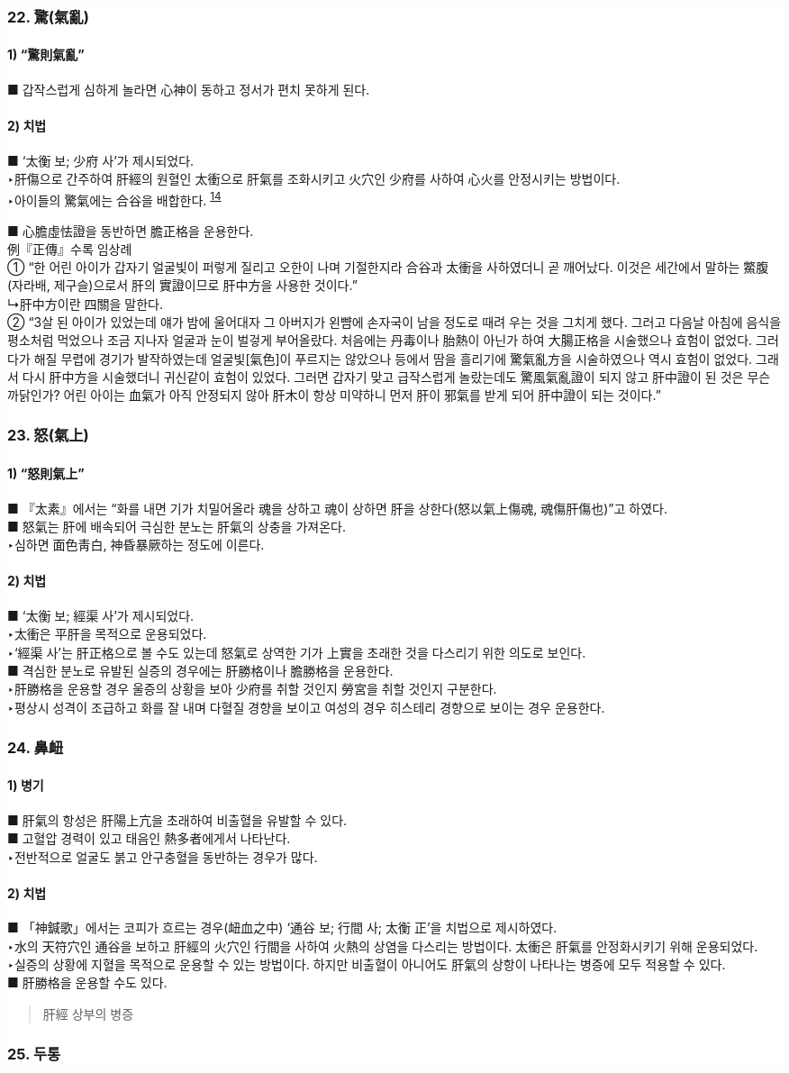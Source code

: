 ### 22. 驚(氣亂)

#### 1) “驚則氣亂”
■ 갑작스럽게 심하게 놀라면 心神이 동하고 정서가 편치 못하게 된다.

#### 2) 치법
■ ‘太衡 보; 少府 사’가 제시되었다.  
‣肝傷으로 간주하여 肝經의 원혈인 太衝으로 肝氣를 조화시키고 火穴인 少府를 사하여 心火를 안정시키는 방법이다.  
‣아이들의 驚氣에는 合谷을 배합한다.
<sup id="fnref:14"><a href="#fn:14" class="footnote">14</a></sup>
  
■ 心膽虛怯證을 동반하면 膽正格을 운용한다.  
例『正傳』수록 임상례  
① “한 어린 아이가 갑자기 얼굴빛이 퍼렇게 질리고 오한이 나며 기절한지라 合谷과 太衝을 사하였더니 곧 깨어났다. 이것은 세간에서 말하는 鱉腹(자라배, 제구슬)으로서 肝의 實證이므로 肝中方을 사용한 것이다.”  
↳肝中方이란 四關을 말한다.  
② “3살 된 아이가 있었는데 얘가 밤에 울어대자 그 아버지가 왼뺨에 손자국이 남을 정도로 때려 우는 것을 그치게 했다. 그러고 다음날 아침에 음식을 평소처럼 먹었으나 조금 지나자 얼굴과 눈이 벌겋게 부어올랐다. 처음에는 丹毒이나 胎熱이 아닌가 하여 大腸正格을 시술했으나 효험이 없었다. 그러다가 해질 무렵에 경기가 발작하였는데 얼굴빛[氣色]이 푸르지는 않았으나 등에서 땀을 흘리기에 驚氣亂方을 시술하였으나 역시 효험이 없었다. 그래서 다시 肝中方을 시술했더니 귀신같이 효험이 있었다. 그러면 갑자기 맞고 급작스럽게 놀랐는데도 驚風氣亂證이 되지 않고 肝中證이 된 것은 무슨 까닭인가? 어린 아이는 血氣가 아직 안정되지 않아 肝木이 항상 미약하니 먼저 肝이 邪氣를 받게 되어 肝中證이 되는 것이다.”

### 23. 怒(氣上)

#### 1) “怒則氣上”
■ 『太素』에서는 “화를 내면 기가 치밀어올라 魂을 상하고 魂이 상하면 肝을 상한다(怒以氣上傷魂, 魂傷肝傷也)”고 하였다.  
■ 怒氣는 肝에 배속되어 극심한 분노는 肝氣의 상충을 가져온다.  
‣심하면 面色靑白, 神昏暴厥하는 정도에 이른다.

#### 2) 치법
■ ‘太衡 보; 經渠 사’가 제시되었다.  
‣太衝은 平肝을 목적으로 운용되었다.  
‣‘經渠 사’는 肝正格으로 볼 수도 있는데 怒氣로 상역한 기가 上實을 초래한 것을 다스리기 위한 의도로 보인다.  
■ 격심한 분노로 유발된 실증의 경우에는 肝勝格이나 膽勝格을 운용한다.  
‣肝勝格을 운용할 경우 울증의 상황을 보아 少府를 취할 것인지 勞宮을 취할 것인지 구분한다.  
‣평상시 성격이 조급하고 화를 잘 내며 다혈질 경향을 보이고 여성의 경우 히스테리 경향으로 보이는 경우 운용한다.

### 24. 鼻衄

#### 1) 병기
■ 肝氣의 항성은 肝陽上亢을 초래하여 비출혈을 유발할 수 있다.  
■ 고혈압 경력이 있고 태음인 熱多者에게서 나타난다.  
‣전반적으로 얼굴도 붉고 안구충혈을 동반하는 경우가 많다.

#### 2) 치법
■ 「神鍼歌」에서는 코피가 흐르는 경우(衄血之中) ‘通谷 보; 行間 사; 太衡 正’을 치법으로 제시하였다.  
‣水의 天符穴인 通谷을 보하고 肝經의 火穴인 行間을 사하여 火熱의 상염을 다스리는 방법이다. 太衝은 肝氣를 안정화시키기 위해 운용되었다.  
‣실증의 상황에 지혈을 목적으로 운용할 수 있는 방법이다. 하지만 비출혈이 아니어도 肝氣의 상항이 나타나는 병증에 모두 적용할 수 있다.  
■ 肝勝格을 운용할 수도 있다.  
>肝經 상부의 병증

### 25. 두통
